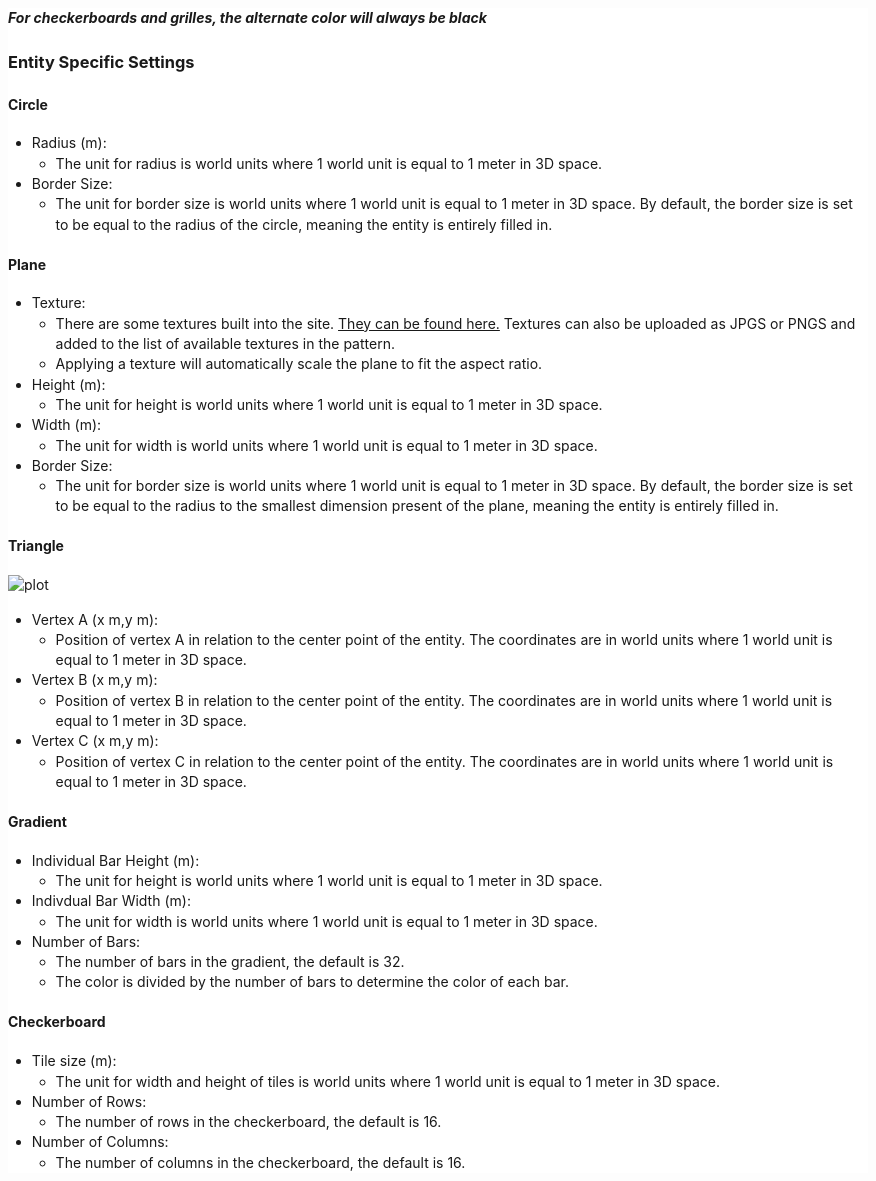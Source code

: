 ***For checkerboards and grilles, the alternate color will always be black***

### Entity Specific Settings
#### Circle 
- Radius (m): 
   - The unit for radius is world units where 1 world unit is equal to 1 meter in 3D space.
- Border Size: 
   - The unit for border size is world units where 1 world unit is equal to 1 meter in 3D space. By default, the border size is set to be equal to the radius of the circle, meaning the entity is entirely filled in.

#### Plane
- Texture: 
   - There are some textures built into the site. [They can be found here.](./textures) Textures can also be uploaded as JPGS or PNGS and added to the list of available textures in the pattern. 
   - Applying a texture will automatically scale the plane to fit the aspect ratio.
- Height (m): 
   - The unit for height is world units where 1 world unit is equal to 1 meter in 3D space.
- Width (m): 
   - The unit for width is world units where 1 world unit is equal to 1 meter in 3D space.
- Border Size: 
   - The unit for border size is world units where 1 world unit is equal to 1 meter in 3D space. By default, the border size is set to be equal to the radius to the smallest dimension present of the plane, meaning the entity is entirely filled in.

#### Triangle
![plot](../Images/triangle.PNG)
- Vertex A (x m,y m):
   - Position of vertex A in relation to the center point of the entity. The coordinates are in world units where 1 world unit is equal to 1 meter in 3D space.
- Vertex B (x m,y m):
   - Position of vertex B in relation to the center point of the entity. The coordinates are in world units where 1 world unit is equal to 1 meter in 3D space.
- Vertex C (x m,y m):
   - Position of vertex C in relation to the center point of the entity. The coordinates are in world units where 1 world unit is equal to 1 meter in 3D space.

#### Gradient
- Individual Bar Height (m): 
   - The unit for height is world units where 1 world unit is equal to 1 meter in 3D space.
- Indivdual Bar Width (m): 
   - The unit for width is world units where 1 world unit is equal to 1 meter in 3D space.
- Number of Bars:
   - The number of bars in the gradient, the default is 32.
   - The color is divided by the number of bars to determine the color of each bar.

#### Checkerboard
- Tile size (m): 
   - The unit for width and height of tiles is world units where 1 world unit is equal to 1 meter in 3D space.
- Number of Rows: 
   - The number of rows in the checkerboard, the default is 16.
- Number of Columns:
   - The number of columns in the checkerboard, the default is 16.
